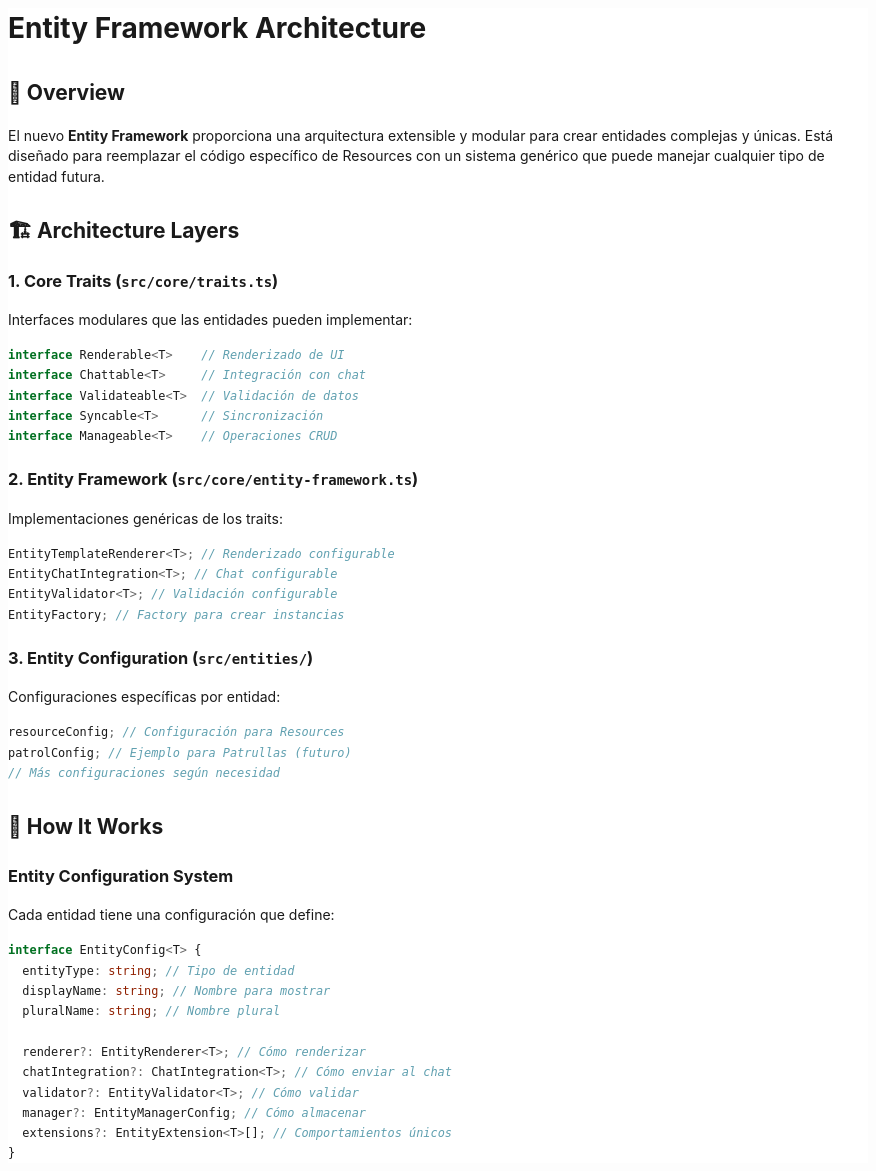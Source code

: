 # Entity Framework Architecture

## 🎯 Overview

El nuevo **Entity Framework** proporciona una arquitectura extensible y modular para crear entidades complejas y únicas. Está diseñado para reemplazar el código específico de Resources con un sistema genérico que puede manejar cualquier tipo de entidad futura.

## 🏗️ Architecture Layers

### 1. **Core Traits** (`src/core/traits.ts`)

Interfaces modulares que las entidades pueden implementar:

```typescript
interface Renderable<T>    // Renderizado de UI
interface Chattable<T>     // Integración con chat
interface Validateable<T>  // Validación de datos
interface Syncable<T>      // Sincronización
interface Manageable<T>    // Operaciones CRUD
```

### 2. **Entity Framework** (`src/core/entity-framework.ts`)

Implementaciones genéricas de los traits:

```typescript
EntityTemplateRenderer<T>; // Renderizado configurable
EntityChatIntegration<T>; // Chat configurable
EntityValidator<T>; // Validación configurable
EntityFactory; // Factory para crear instancias
```

### 3. **Entity Configuration** (`src/entities/`)

Configuraciones específicas por entidad:

```typescript
resourceConfig; // Configuración para Resources
patrolConfig; // Ejemplo para Patrullas (futuro)
// Más configuraciones según necesidad
```

## 🔧 How It Works

### Entity Configuration System

Cada entidad tiene una configuración que define:

```typescript
interface EntityConfig<T> {
  entityType: string; // Tipo de entidad
  displayName: string; // Nombre para mostrar
  pluralName: string; // Nombre plural

  renderer?: EntityRenderer<T>; // Cómo renderizar
  chatIntegration?: ChatIntegration<T>; // Cómo enviar al chat
  validator?: EntityValidator<T>; // Cómo validar
  manager?: EntityManagerConfig; // Cómo almacenar
  extensions?: EntityExtension<T>[]; // Comportamientos únicos
}
```

